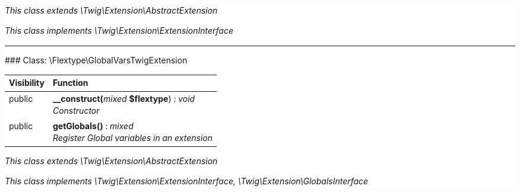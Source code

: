 *This class extends \Twig\Extension\AbstractExtension*

*This class implements \Twig\Extension\ExtensionInterface*

<hr /><a id="class-flextypeglobalvarstwigextension"></a>
### Class: \Flextype\GlobalVarsTwigExtension

| Visibility | Function |
|:-----------|:---------|
| public | <strong>__construct(</strong><em>mixed</em> <strong>$flextype</strong>)</strong> : <em>void</em><br /><em>Constructor</em> |
| public | <strong>getGlobals()</strong> : <em>mixed</em><br /><em>Register Global variables in an extension</em> |

*This class extends \Twig\Extension\AbstractExtension*

*This class implements \Twig\Extension\ExtensionInterface, \Twig\Extension\GlobalsInterface*
